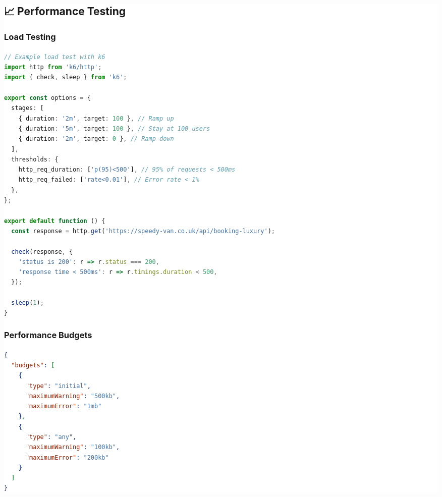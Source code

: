 ## 📈 Performance Testing

### Load Testing

```typescript
// Example load test with k6
import http from 'k6/http';
import { check, sleep } from 'k6';

export const options = {
  stages: [
    { duration: '2m', target: 100 }, // Ramp up
    { duration: '5m', target: 100 }, // Stay at 100 users
    { duration: '2m', target: 0 }, // Ramp down
  ],
  thresholds: {
    http_req_duration: ['p(95)<500'], // 95% of requests < 500ms
    http_req_failed: ['rate<0.01'], // Error rate < 1%
  },
};

export default function () {
  const response = http.get('https://speedy-van.co.uk/api/booking-luxury');

  check(response, {
    'status is 200': r => r.status === 200,
    'response time < 500ms': r => r.timings.duration < 500,
  });

  sleep(1);
}
```

### Performance Budgets

```json
{
  "budgets": [
    {
      "type": "initial",
      "maximumWarning": "500kb",
      "maximumError": "1mb"
    },
    {
      "type": "any",
      "maximumWarning": "100kb",
      "maximumError": "200kb"
    }
  ]
}
```
